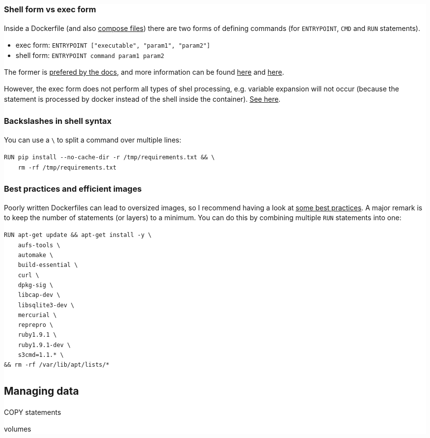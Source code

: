 ### Shell form vs exec form

Inside a Dockerfile (and also [compose files](#docker-compose)) there are two forms of defining commands (for `ENTRYPOINT`, `CMD` and `RUN` statements).

- exec form: `ENTRYPOINT ["executable", "param1", "param2"]`
- shell form: `ENTRYPOINT command param1 param2`

The former is [prefered by the docs](https://docs.docker.com/engine/reference/builder/#entrypoint), and more information can be found [here](https://nickjanetakis.com/blog/docker-tip-63-difference-between-an-array-and-string-based-cmd) and [here](https://gmaslowski.com/docker-shell-vs-exec/).

However, the exec form does not perform all types of shel processing, e.g. variable expansion will not occur (because the statement is processed by docker instead of the shell inside the container). [See here](https://docs.docker.com/engine/reference/builder/#run).

### Backslashes in shell syntax

You can use a `\` to split a command over multiple lines:

    RUN pip install --no-cache-dir -r /tmp/requirements.txt && \
        rm -rf /tmp/requirements.txt

### Best practices and efficient images

Poorly written Dockerfiles can lead to oversized images, so I recommend having a look at [some best practices](https://docs.docker.com/develop/develop-images/dockerfile_best-practices/#user). A major remark is to keep the number of statements (or layers) to a minimum. You can do this by combining multiple `RUN` statements into one:

    RUN apt-get update && apt-get install -y \
        aufs-tools \
        automake \
        build-essential \
        curl \
        dpkg-sig \
        libcap-dev \
        libsqlite3-dev \
        mercurial \
        reprepro \
        ruby1.9.1 \
        ruby1.9.1-dev \
        s3cmd=1.1.* \
    && rm -rf /var/lib/apt/lists/*

## Managing data

COPY statements

volumes







[^1]: Technically this is only the case when you run docker on Linux. In Windows and MacOS, docker runs inside a Hyper-V VM, which still only utilises part of your system's hardware through virtualization.
[^2]: Busybox is a tiny image that provides various UNIX utilities. Note that it does not even contain `bash`, only `sh`.